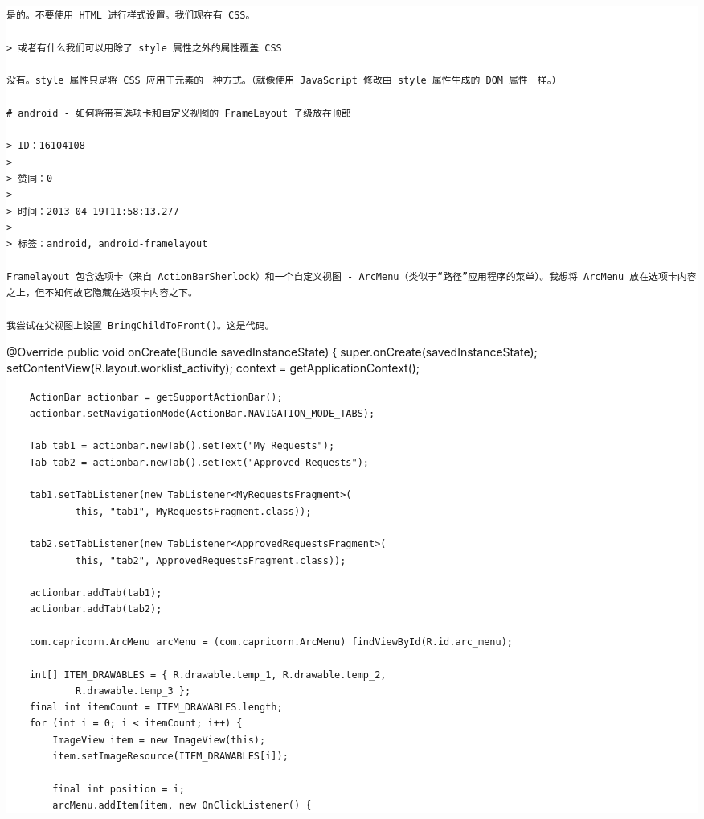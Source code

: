 ```
是的。不要使用 HTML 进行样式设置。我们现在有 CSS。

> 或者有什么我们可以用除了 style 属性之外的属性覆盖 CSS

没有。style 属性只是将 CSS 应用于元素的一种方式。（就像使用 JavaScript 修改由 style 属性生成的 DOM 属性一样。）

# android - 如何将带有选项卡和自定义视图的 FrameLayout 子级放在顶部

> ID：16104108
> 
> 赞同：0
> 
> 时间：2013-04-19T11:58:13.277
> 
> 标签：android, android-framelayout

Framelayout 包含选项卡（来自 ActionBarSherlock）和一个自定义视图 - ArcMenu（类似于“路径”应用程序的菜单）。我想将 ArcMenu 放在选项卡内容之上，但不知何故它隐藏在选项卡内容之下。

我尝试在父视图上设置 BringChildToFront()。这是代码。

```
@Override
    public void onCreate(Bundle savedInstanceState) {
        super.onCreate(savedInstanceState);
        setContentView(R.layout.worklist_activity);
        context = getApplicationContext();

        ActionBar actionbar = getSupportActionBar();
        actionbar.setNavigationMode(ActionBar.NAVIGATION_MODE_TABS);

        Tab tab1 = actionbar.newTab().setText("My Requests");
        Tab tab2 = actionbar.newTab().setText("Approved Requests");

        tab1.setTabListener(new TabListener<MyRequestsFragment>(
                this, "tab1", MyRequestsFragment.class));

        tab2.setTabListener(new TabListener<ApprovedRequestsFragment>(
                this, "tab2", ApprovedRequestsFragment.class));

        actionbar.addTab(tab1);
        actionbar.addTab(tab2);

        com.capricorn.ArcMenu arcMenu = (com.capricorn.ArcMenu) findViewById(R.id.arc_menu);

        int[] ITEM_DRAWABLES = { R.drawable.temp_1, R.drawable.temp_2,
                R.drawable.temp_3 };
        final int itemCount = ITEM_DRAWABLES.length;
        for (int i = 0; i < itemCount; i++) {
            ImageView item = new ImageView(this);
            item.setImageResource(ITEM_DRAWABLES[i]);

            final int position = i;
            arcMenu.addItem(item, new OnClickListener() {
